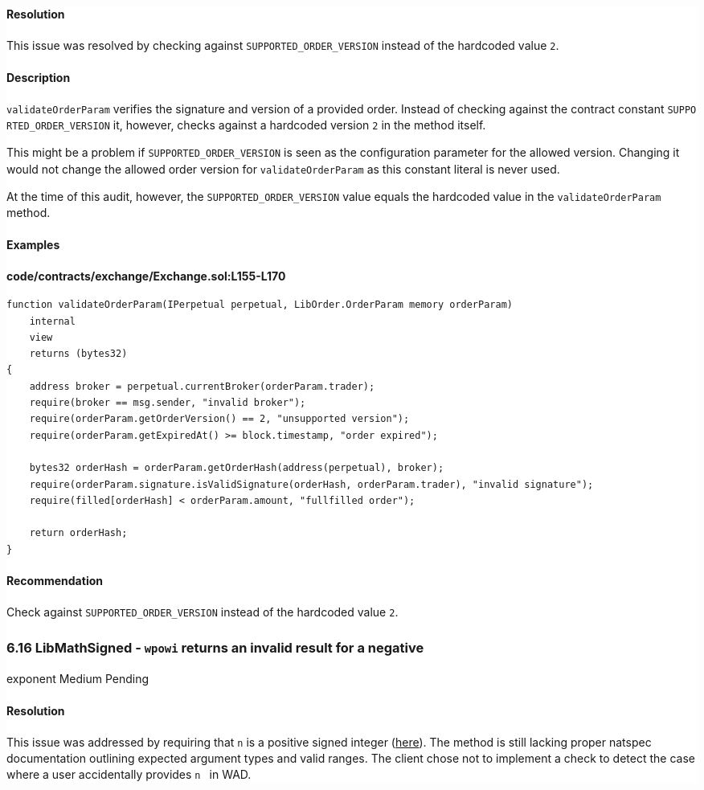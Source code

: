 #### Resolution

This issue was resolved by checking against `SUPPORTED_ORDER_VERSION` instead
of the hardcoded value `2`.

#### Description

`validateOrderParam` verifies the signature and version of a provided order.
Instead of checking against the contract constant `SUPPORTED_ORDER_VERSION`
it, however, checks against a hardcoded version `2` in the method itself.

This might be a problem if `SUPPORTED_ORDER_VERSION` is seen as the
configuration parameter for the allowed version. Changing it would not change
the allowed order version for `validateOrderParam` as this constant literal is
never used.

At the time of this audit, however, the `SUPPORTED_ORDER_VERSION` value equals
the hardcoded value in the `validateOrderParam` method.

#### Examples

**code/contracts/exchange/Exchange.sol:L155-L170**

    
    
    function validateOrderParam(IPerpetual perpetual, LibOrder.OrderParam memory orderParam)
        internal
        view
        returns (bytes32)
    {
        address broker = perpetual.currentBroker(orderParam.trader);
        require(broker == msg.sender, "invalid broker");
        require(orderParam.getOrderVersion() == 2, "unsupported version");
        require(orderParam.getExpiredAt() >= block.timestamp, "order expired");
    
        bytes32 orderHash = orderParam.getOrderHash(address(perpetual), broker);
        require(orderParam.signature.isValidSignature(orderHash, orderParam.trader), "invalid signature");
        require(filled[orderHash] < orderParam.amount, "fullfilled order");
    
        return orderHash;
    }
    

#### Recommendation

Check against `SUPPORTED_ORDER_VERSION` instead of the hardcoded value `2`.

### 6.16 LibMathSigned - `wpowi` returns an invalid result for a negative
exponent Medium  Pending

#### Resolution

This issue was addressed by requiring that `n` is a positive signed integer
([here](https://github.com/mcdexio/mai-protocol-v2/blob/2fcbf4b44f4595e5879ff5efea4e42c529ef0ce1/contracts/lib/LibMath.sol#L121)).
The method is still lacking proper natspec documentation outlining expected
argument types and valid ranges. The client chose not to implement a check to
detect the case where a user accidentally provides `n ` in WAD.
